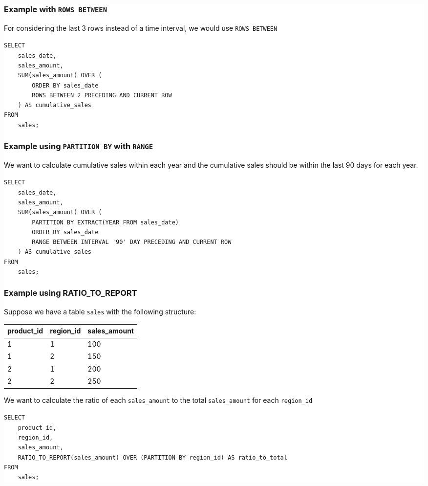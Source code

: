 ### Example with `ROWS BETWEEN`

For considering the last 3 rows instead of a time interval, we would use `ROWS BETWEEN`

```
SELECT
    sales_date,
    sales_amount,
    SUM(sales_amount) OVER (
        ORDER BY sales_date
        ROWS BETWEEN 2 PRECEDING AND CURRENT ROW
    ) AS cumulative_sales
FROM
    sales;
```

### Example using `PARTITION BY` with `RANGE`

We want to calculate cumulative sales within each year and the cumulative sales should be within the last 90 days for each year.

```
SELECT
    sales_date,
    sales_amount,
    SUM(sales_amount) OVER (
        PARTITION BY EXTRACT(YEAR FROM sales_date)
        ORDER BY sales_date
        RANGE BETWEEN INTERVAL '90' DAY PRECEDING AND CURRENT ROW
    ) AS cumulative_sales
FROM
    sales;
```

### Example using RATIO\_TO\_REPORT

Suppose we have a table `sales` with the following structure:

| product\_id | region\_id | sales\_amount |
| ----------- | ---------- | ------------- |
| 1           | 1          | 100           |
| 1           | 2          | 150           |
| 2           | 1          | 200           |
| 2           | 2          | 250           |

We want to calculate the ratio of each `sales_amount` to the total `sales_amount` for each `region_id`

```
SELECT
    product_id,
    region_id,
    sales_amount,
    RATIO_TO_REPORT(sales_amount) OVER (PARTITION BY region_id) AS ratio_to_total
FROM
    sales;
```
